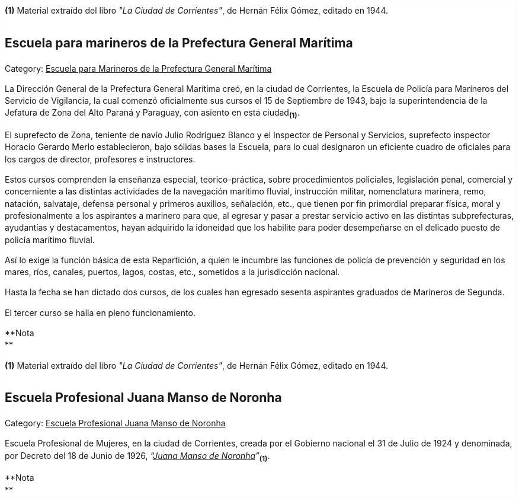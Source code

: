 **(1)** Material extraído del libro _"La Ciudad de Corrientes"_, de Hernán Félix Gómez, editado en 1944.


## Escuela para marineros de la Prefectura General Marítima

Category: [Escuela para Marineros de la Prefectura General Marítima](http://descubrircorrientes.com.ar/2012/index.php/2115-toponimia/d-e-f-g-h-i/escuela-para-marineros-de-la-prefectura-general-maritima)

La Dirección General de la Prefectura General Marítima creó, en la ciudad de Corrientes, la Escuela de Policía para Marineros del Servicio de Vigilancia, la cual comenzó oficialmente sus cursos el 15 de Septiembre de 1943, bajo la superintendencia de la Jefatura de Zona del Alto Paraná y Paraguay, con asiento en esta ciudad<sub><strong>(1)</strong></sub>.

El suprefecto de Zona, teniente de navío Julio Rodríguez Blanco y el Inspector de Personal y Servicios, suprefecto inspector Horacio Gerardo Merlo establecieron, bajo sólidas bases la Escuela, para lo cual designaron un eficiente cuadro de oficiales para los cargos de director, profesores e instructores.

Estos cursos comprenden la enseñanza especial, teorico-práctica, sobre procedimientos policiales, legislación penal, comercial y concerniente a las distintas actividades de la navegación marítimo fluvial, instrucción militar, nomenclatura marinera, remo, natación, salvataje, defensa personal y primeros auxilios, señalación, etc., que tienen por fin primordial preparar física, moral y profesionalmente a los aspirantes a marinero para que, al egresar y pasar a prestar servicio activo en las distintas subprefecturas, ayudantías y destacamentos, hayan adquirido la idoneidad que los habilite para poder desempeñarse en el delicado puesto de policía marítimo fluvial.

Así lo exige la función básica de esta Repartición, a quien le incumbre las funciones de policía de prevención y seguridad en los mares, ríos, canales, puertos, lagos, costas, etc., sometidos a la jurisdicción nacional.

Hasta la fecha se han dictado dos cursos, de los cuales han egresado sesenta aspirantes graduados de Marineros de Segunda.

El tercer curso se halla en pleno funcionamiento.

**Nota  
**

**(1)** Material extraído del libro _"La Ciudad de Corrientes"_, de Hernán Félix Gómez, editado en 1944.


## Escuela Profesional Juana Manso de Noronha

Category: [Escuela Profesional Juana Manso de Noronha](http://descubrircorrientes.com.ar/2012/index.php/2116-toponimia/d-e-f-g-h-i/escuela-profesional-juana-manso-de-noronha)

Escuela Profesional de Mujeres, en la ciudad de Corrientes, creada por el Gobierno nacional el 31 de Julio de 1924 y denominada, por Decreto del 18 de Junio de 1926, _“[Juana Manso de Noronha](http://descubrircorrientes.com.ar/2012/index.php/2116-toponimia/d-e-f-g-h-i/index.php?option=com_content&view=article&id=1490:noronha-juana-manso-de&catid=2117:noronha-juana-manso-de&Itemid=519)”_<sub><strong>(1)</strong></sub>.

**Nota  
**
